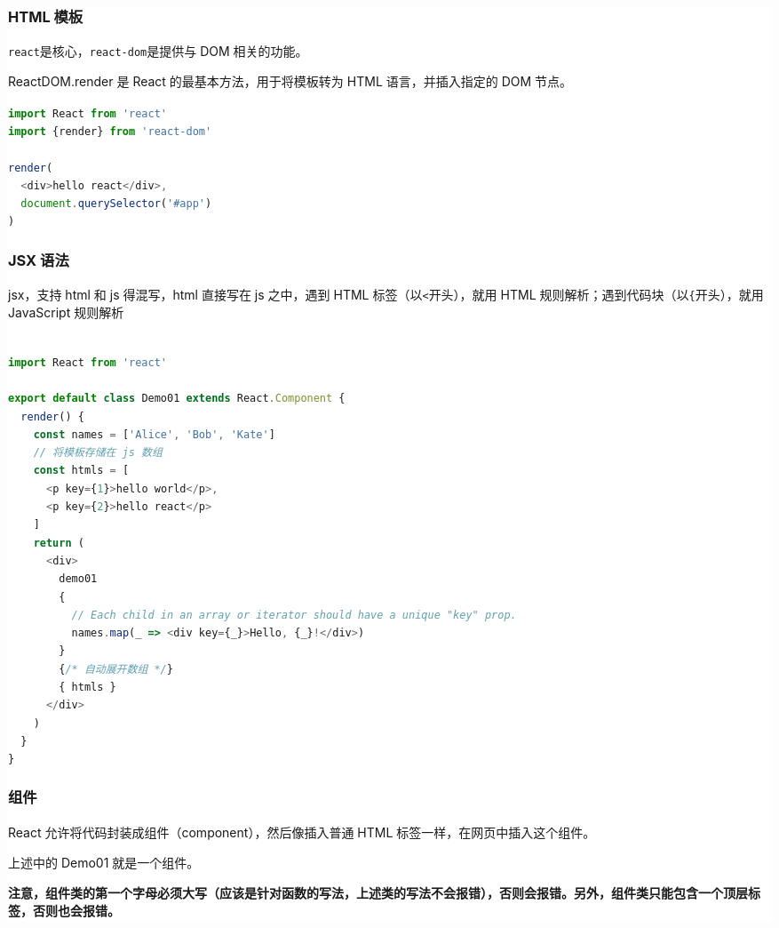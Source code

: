 ### HTML 模板
`react`是核心，`react-dom`是提供与 DOM 相关的功能。

ReactDOM.render 是 React 的最基本方法，用于将模板转为 HTML 语言，并插入指定的 DOM 节点。

```javascript
import React from 'react'
import {render} from 'react-dom'

render(
  <div>hello react</div>,
  document.querySelector('#app')
)
```
### JSX 语法

jsx，支持 html 和 js 得混写，html 直接写在 js 之中，遇到 HTML 标签（以`<`开头），就用 HTML 规则解析；遇到代码块（以`{`开头），就用 JavaScript 规则解析

```javascript

import React from 'react'

export default class Demo01 extends React.Component {
  render() {
    const names = ['Alice', 'Bob', 'Kate']
    // 将模板存储在 js 数组
    const htmls = [
      <p key={1}>hello world</p>,
      <p key={2}>hello react</p>
    ]
    return (
      <div>
        demo01
        {
          // Each child in an array or iterator should have a unique "key" prop.
          names.map(_ => <div key={_}>Hello, {_}!</div>)
        }
        {/* 自动展开数组 */}
        { htmls }
      </div>
    )
  }
}
```

### 组件
React 允许将代码封装成组件（component），然后像插入普通 HTML 标签一样，在网页中插入这个组件。

上述中的 Demo01 就是一个组件。

**注意，组件类的第一个字母必须大写（应该是针对函数的写法，上述类的写法不会报错），否则会报错。另外，组件类只能包含一个顶层标签，否则也会报错。**
